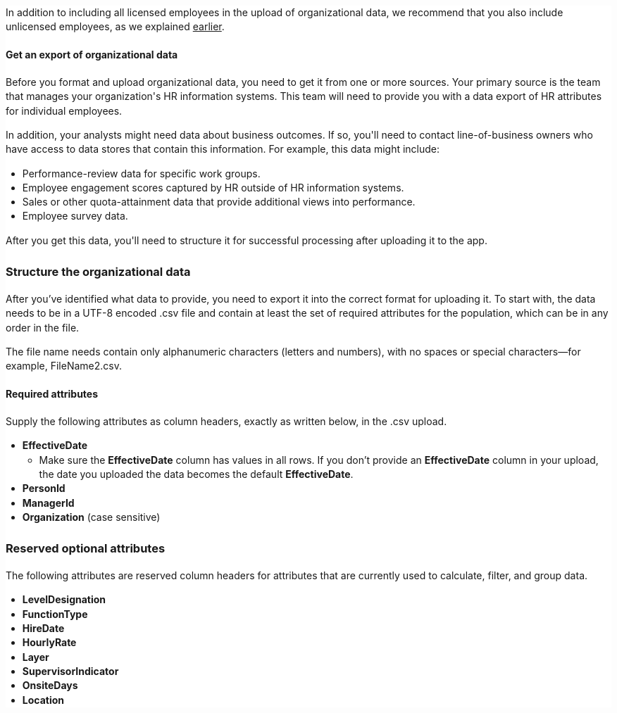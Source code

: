 In addition to including all licensed employees in the upload of organizational data, we recommend that you also include unlicensed employees, as we explained [earlier](#including-all-licensed-employees).

#### Get an export of organizational data

Before you format and upload organizational data, you need to get it from one or more sources. Your primary source is the team that manages your organization's HR information systems. This team will need to provide you with a data export of HR attributes for individual employees.

In addition, your analysts might need data about business outcomes. If so, you'll need to contact line-of-business owners who have access to data stores that contain this information. For example, this data might include:

* Performance-review data for specific work groups.
* Employee engagement scores captured by HR outside of HR information systems.
* Sales or other quota-attainment data that provide additional views into performance.
* Employee survey data.

After you get this data, you'll need to structure it for successful processing after uploading it to the app.

### Structure the organizational data

After you’ve identified what data to provide, you need to export it into the correct format for uploading it. To start with, the data needs to be in a UTF-8 encoded .csv file and contain at least the set of required attributes for the population, which can be in any order in the file. 

The file name needs contain only alphanumeric characters (letters and numbers), with no spaces or special characters—for example, FileName2.csv.

#### Required attributes

Supply the following attributes as column headers, exactly as written below, in the .csv upload.

* **EffectiveDate**
    * Make sure the **EffectiveDate** column has values in all rows. If you don’t provide an **EffectiveDate** column in your upload, the date you uploaded the data becomes the default **EffectiveDate**.
* **PersonId**
* **ManagerId**
* **Organization** (case sensitive)

### Reserved optional attributes

The following attributes are reserved column headers for attributes that are currently used to calculate, filter, and group data. 

* **LevelDesignation**
* **FunctionType**
* **HireDate**
* **HourlyRate**
* **Layer**
* **SupervisorIndicator**
* **OnsiteDays**
* **Location**
